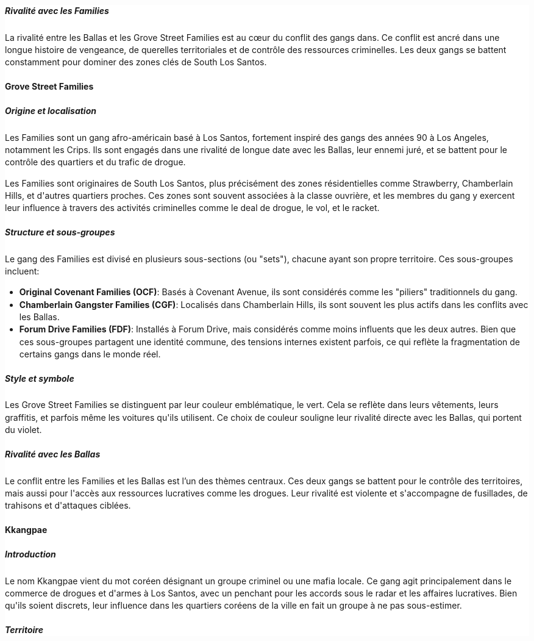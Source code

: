 ##### Rivalité avec les Families

La rivalité entre les Ballas et les Grove Street Families est au cœur du conflit des gangs dans. Ce conflit est ancré dans une longue histoire de vengeance, de querelles territoriales et de contrôle des ressources criminelles. Les deux gangs se battent constamment pour dominer des zones clés de South Los Santos.

#### **Grove Street Families**

##### Origine et localisation

Les Families sont un gang afro-américain basé à Los Santos, fortement inspiré des gangs des années 90 à Los Angeles, notamment les Crips. Ils sont engagés dans une rivalité de longue date avec les Ballas, leur ennemi juré, et se battent pour le contrôle des quartiers et du trafic de drogue.

Les Families sont originaires de South Los Santos, plus précisément des zones résidentielles comme Strawberry, Chamberlain Hills, et d'autres quartiers proches. Ces zones sont souvent associées à la classe ouvrière, et les membres du gang y exercent leur influence à travers des activités criminelles comme le deal de drogue, le vol, et le racket.

##### Structure et sous-groupes

Le gang des Families est divisé en plusieurs sous-sections (ou "sets"), chacune ayant son propre territoire. Ces sous-groupes incluent:
- **Original Covenant Families (OCF)**: Basés à Covenant Avenue, ils sont considérés comme les "piliers" traditionnels du gang.
- **Chamberlain Gangster Families (CGF)**: Localisés dans Chamberlain Hills, ils sont souvent les plus actifs dans les conflits avec les Ballas.
- **Forum Drive Families (FDF)**: Installés à Forum Drive, mais considérés comme moins influents que les deux autres.
Bien que ces sous-groupes partagent une identité commune, des tensions internes existent parfois, ce qui reflète la fragmentation de certains gangs dans le monde réel.

##### Style et symbole

Les Grove Street Families se distinguent par leur couleur emblématique, le vert. Cela se reflète dans leurs vêtements, leurs graffitis, et parfois même les voitures qu'ils utilisent. Ce choix de couleur souligne leur rivalité directe avec les Ballas, qui portent du violet.

##### Rivalité avec les Ballas

Le conflit entre les Families et les Ballas est l’un des thèmes centraux. Ces deux gangs se battent pour le contrôle des territoires, mais aussi pour l'accès aux ressources lucratives comme les drogues. Leur rivalité est violente et s'accompagne de fusillades, de trahisons et d'attaques ciblées.

#### **Kkangpae**

##### Introduction

Le nom Kkangpae vient du mot coréen désignant un groupe criminel ou une mafia locale. Ce gang agit principalement dans le commerce de drogues et d'armes à Los Santos, avec un penchant pour les accords sous le radar et les affaires lucratives. Bien qu'ils soient discrets, leur influence dans les quartiers coréens de la ville en fait un groupe à ne pas sous-estimer.

##### Territoire
